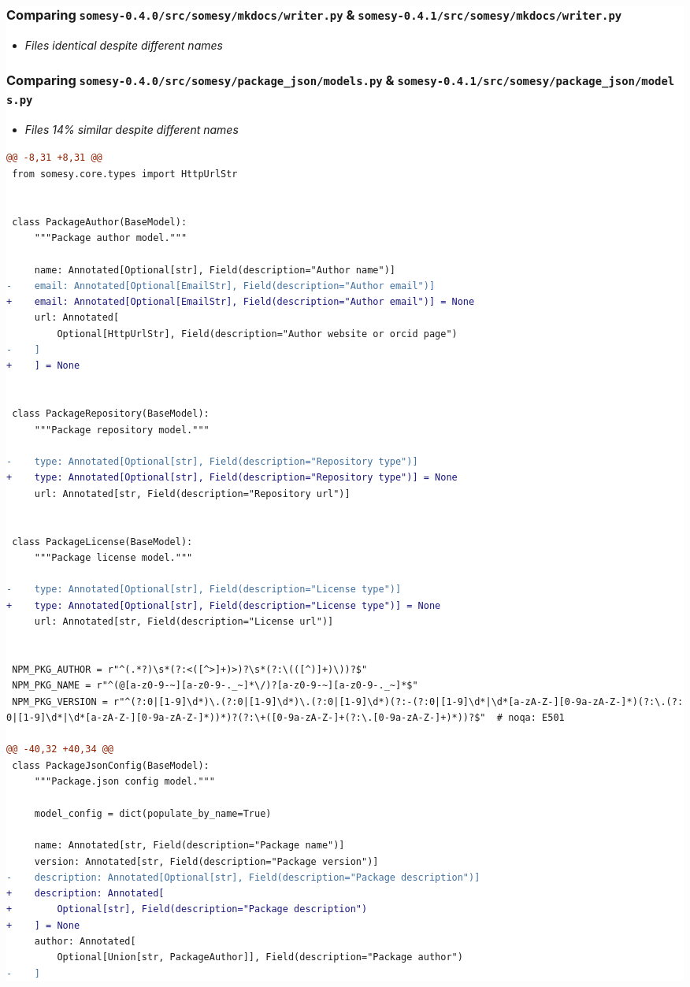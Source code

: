### Comparing `somesy-0.4.0/src/somesy/mkdocs/writer.py` & `somesy-0.4.1/src/somesy/mkdocs/writer.py`

 * *Files identical despite different names*

### Comparing `somesy-0.4.0/src/somesy/package_json/models.py` & `somesy-0.4.1/src/somesy/package_json/models.py`

 * *Files 14% similar despite different names*

```diff
@@ -8,31 +8,31 @@
 from somesy.core.types import HttpUrlStr
 
 
 class PackageAuthor(BaseModel):
     """Package author model."""
 
     name: Annotated[Optional[str], Field(description="Author name")]
-    email: Annotated[Optional[EmailStr], Field(description="Author email")]
+    email: Annotated[Optional[EmailStr], Field(description="Author email")] = None
     url: Annotated[
         Optional[HttpUrlStr], Field(description="Author website or orcid page")
-    ]
+    ] = None
 
 
 class PackageRepository(BaseModel):
     """Package repository model."""
 
-    type: Annotated[Optional[str], Field(description="Repository type")]
+    type: Annotated[Optional[str], Field(description="Repository type")] = None
     url: Annotated[str, Field(description="Repository url")]
 
 
 class PackageLicense(BaseModel):
     """Package license model."""
 
-    type: Annotated[Optional[str], Field(description="License type")]
+    type: Annotated[Optional[str], Field(description="License type")] = None
     url: Annotated[str, Field(description="License url")]
 
 
 NPM_PKG_AUTHOR = r"^(.*?)\s*(?:<([^>]+)>)?\s*(?:\(([^)]+)\))?$"
 NPM_PKG_NAME = r"^(@[a-z0-9-~][a-z0-9-._~]*\/)?[a-z0-9-~][a-z0-9-._~]*$"
 NPM_PKG_VERSION = r"^(?:0|[1-9]\d*)\.(?:0|[1-9]\d*)\.(?:0|[1-9]\d*)(?:-(?:0|[1-9]\d*|\d*[a-zA-Z-][0-9a-zA-Z-]*)(?:\.(?:0|[1-9]\d*|\d*[a-zA-Z-][0-9a-zA-Z-]*))*)?(?:\+([0-9a-zA-Z-]+(?:\.[0-9a-zA-Z-]+)*))?$"  # noqa: E501
 
@@ -40,32 +40,34 @@
 class PackageJsonConfig(BaseModel):
     """Package.json config model."""
 
     model_config = dict(populate_by_name=True)
 
     name: Annotated[str, Field(description="Package name")]
     version: Annotated[str, Field(description="Package version")]
-    description: Annotated[Optional[str], Field(description="Package description")]
+    description: Annotated[
+        Optional[str], Field(description="Package description")
+    ] = None
     author: Annotated[
         Optional[Union[str, PackageAuthor]], Field(description="Package author")
-    ]
```